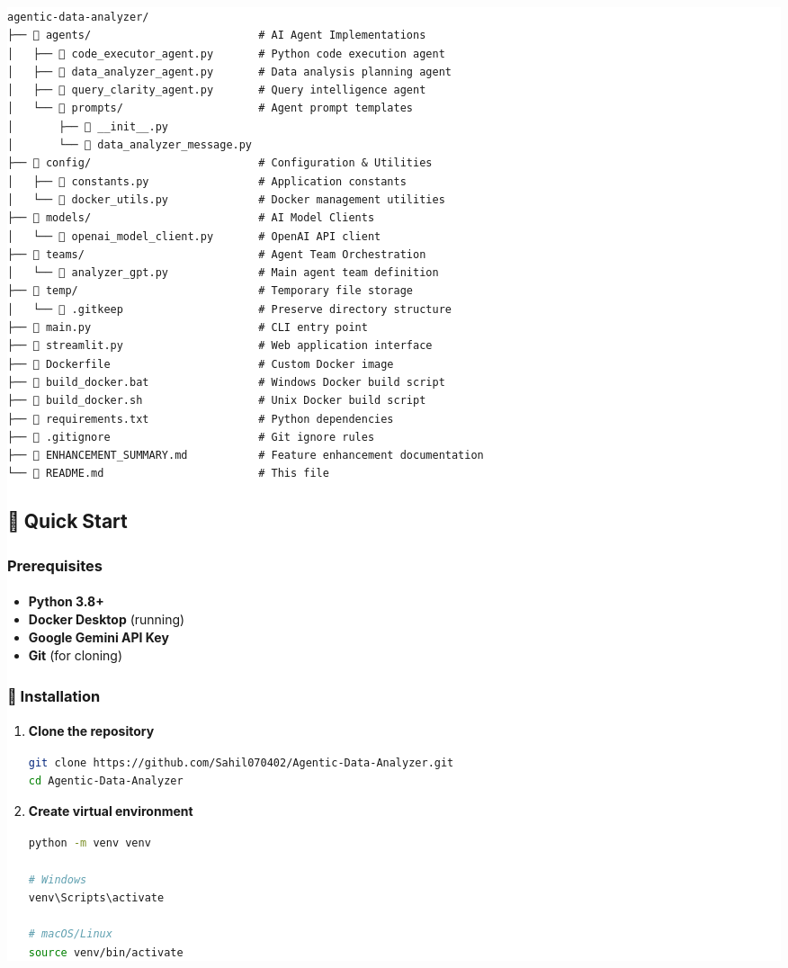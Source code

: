 ```
agentic-data-analyzer/
├── 📁 agents/                          # AI Agent Implementations
│   ├── 📄 code_executor_agent.py       # Python code execution agent
│   ├── 📄 data_analyzer_agent.py       # Data analysis planning agent
│   ├── 📄 query_clarity_agent.py       # Query intelligence agent
│   └── 📁 prompts/                     # Agent prompt templates
│       ├── 📄 __init__.py
│       └── 📄 data_analyzer_message.py
├── 📁 config/                          # Configuration & Utilities
│   ├── 📄 constants.py                 # Application constants
│   └── 📄 docker_utils.py              # Docker management utilities
├── 📁 models/                          # AI Model Clients
│   └── 📄 openai_model_client.py       # OpenAI API client
├── 📁 teams/                           # Agent Team Orchestration
│   └── 📄 analyzer_gpt.py              # Main agent team definition
├── 📁 temp/                            # Temporary file storage
│   └── 📄 .gitkeep                     # Preserve directory structure
├── 📄 main.py                          # CLI entry point
├── 📄 streamlit.py                     # Web application interface
├── 📄 Dockerfile                       # Custom Docker image
├── 📄 build_docker.bat                 # Windows Docker build script
├── 📄 build_docker.sh                  # Unix Docker build script
├── 📄 requirements.txt                 # Python dependencies
├── 📄 .gitignore                       # Git ignore rules
├── 📄 ENHANCEMENT_SUMMARY.md           # Feature enhancement documentation
└── 📄 README.md                        # This file
```

## 🚀 Quick Start

### Prerequisites

- **Python 3.8+** 
- **Docker Desktop** (running)
- **Google Gemini API Key**
- **Git** (for cloning)

### 🔧 Installation

1. **Clone the repository**
   ```bash
   git clone https://github.com/Sahil070402/Agentic-Data-Analyzer.git
   cd Agentic-Data-Analyzer
   ```

2. **Create virtual environment**
   ```bash
   python -m venv venv
   
   # Windows
   venv\Scripts\activate
   
   # macOS/Linux
   source venv/bin/activate
   ```
